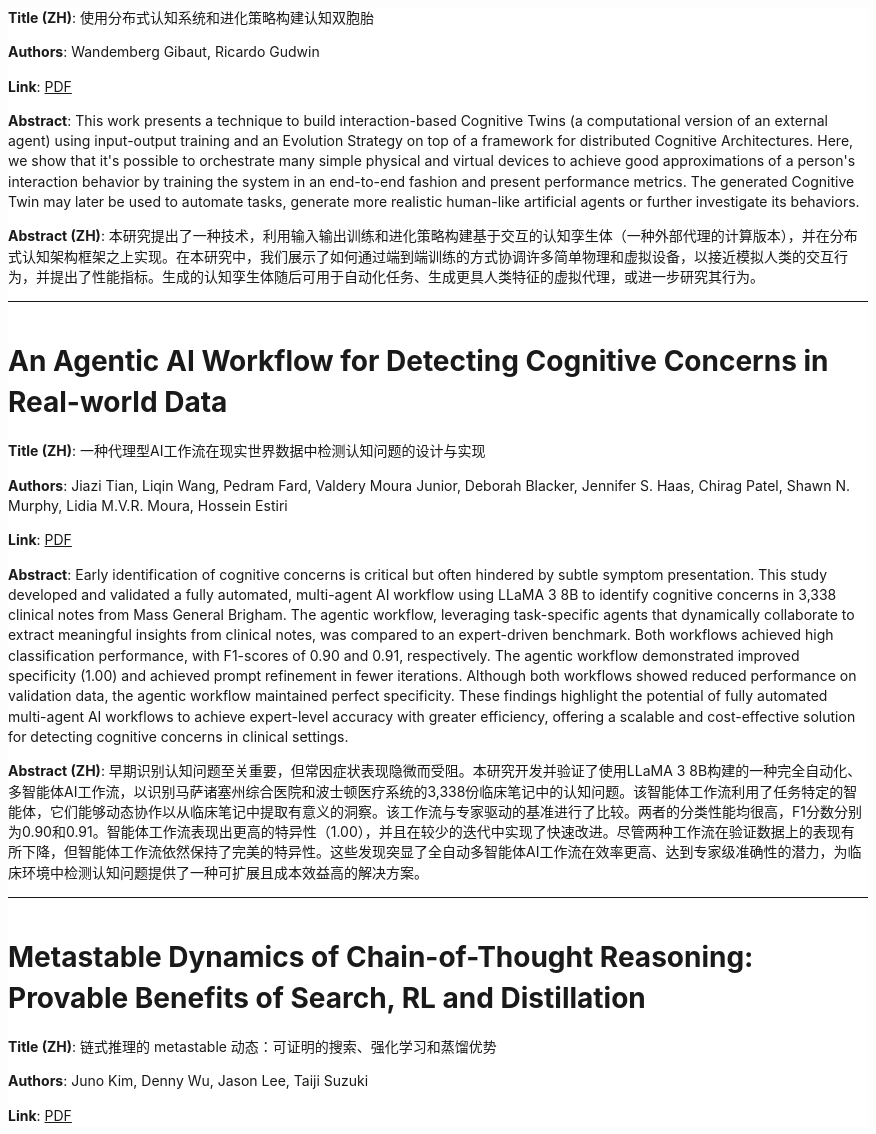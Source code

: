 **Title (ZH)**: 使用分布式认知系统和进化策略构建认知双胞胎 

**Authors**: Wandemberg Gibaut, Ricardo Gudwin  

**Link**: [PDF](https://arxiv.org/pdf/2502.01834)  

**Abstract**: This work presents a technique to build interaction-based Cognitive Twins (a computational version of an external agent) using input-output training and an Evolution Strategy on top of a framework for distributed Cognitive Architectures. Here, we show that it's possible to orchestrate many simple physical and virtual devices to achieve good approximations of a person's interaction behavior by training the system in an end-to-end fashion and present performance metrics. The generated Cognitive Twin may later be used to automate tasks, generate more realistic human-like artificial agents or further investigate its behaviors. 

**Abstract (ZH)**: 本研究提出了一种技术，利用输入输出训练和进化策略构建基于交互的认知孪生体（一种外部代理的计算版本），并在分布式认知架构框架之上实现。在本研究中，我们展示了如何通过端到端训练的方式协调许多简单物理和虚拟设备，以接近模拟人类的交互行为，并提出了性能指标。生成的认知孪生体随后可用于自动化任务、生成更具人类特征的虚拟代理，或进一步研究其行为。 

---
# An Agentic AI Workflow for Detecting Cognitive Concerns in Real-world Data 

**Title (ZH)**: 一种代理型AI工作流在现实世界数据中检测认知问题的设计与实现 

**Authors**: Jiazi Tian, Liqin Wang, Pedram Fard, Valdery Moura Junior, Deborah Blacker, Jennifer S. Haas, Chirag Patel, Shawn N. Murphy, Lidia M.V.R. Moura, Hossein Estiri  

**Link**: [PDF](https://arxiv.org/pdf/2502.01789)  

**Abstract**: Early identification of cognitive concerns is critical but often hindered by subtle symptom presentation. This study developed and validated a fully automated, multi-agent AI workflow using LLaMA 3 8B to identify cognitive concerns in 3,338 clinical notes from Mass General Brigham. The agentic workflow, leveraging task-specific agents that dynamically collaborate to extract meaningful insights from clinical notes, was compared to an expert-driven benchmark. Both workflows achieved high classification performance, with F1-scores of 0.90 and 0.91, respectively. The agentic workflow demonstrated improved specificity (1.00) and achieved prompt refinement in fewer iterations. Although both workflows showed reduced performance on validation data, the agentic workflow maintained perfect specificity. These findings highlight the potential of fully automated multi-agent AI workflows to achieve expert-level accuracy with greater efficiency, offering a scalable and cost-effective solution for detecting cognitive concerns in clinical settings. 

**Abstract (ZH)**: 早期识别认知问题至关重要，但常因症状表现隐微而受阻。本研究开发并验证了使用LLaMA 3 8B构建的一种完全自动化、多智能体AI工作流，以识别马萨诸塞州综合医院和波士顿医疗系统的3,338份临床笔记中的认知问题。该智能体工作流利用了任务特定的智能体，它们能够动态协作以从临床笔记中提取有意义的洞察。该工作流与专家驱动的基准进行了比较。两者的分类性能均很高，F1分数分别为0.90和0.91。智能体工作流表现出更高的特异性（1.00），并且在较少的迭代中实现了快速改进。尽管两种工作流在验证数据上的表现有所下降，但智能体工作流依然保持了完美的特异性。这些发现突显了全自动多智能体AI工作流在效率更高、达到专家级准确性的潜力，为临床环境中检测认知问题提供了一种可扩展且成本效益高的解决方案。 

---
# Metastable Dynamics of Chain-of-Thought Reasoning: Provable Benefits of Search, RL and Distillation 

**Title (ZH)**: 链式推理的 metastable 动态：可证明的搜索、强化学习和蒸馏优势 

**Authors**: Juno Kim, Denny Wu, Jason Lee, Taiji Suzuki  

**Link**: [PDF](https://arxiv.org/pdf/2502.01694)  
